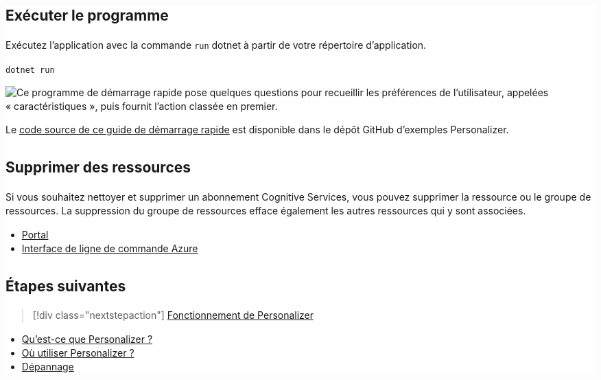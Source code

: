 ## <a name="run-the-program"></a>Exécuter le programme

Exécutez l’application avec la commande `run` dotnet à partir de votre répertoire d’application.

```console
dotnet run
```

![Ce programme de démarrage rapide pose quelques questions pour recueillir les préférences de l’utilisateur, appelées « caractéristiques », puis fournit l’action classée en premier.](media/csharp-quickstart-commandline-feedback-loop/quickstart-program-feedback-loop-example.png)

Le [code source de ce guide de démarrage rapide](https://github.com/Azure-Samples/cognitive-services-personalizer-samples/blob/master/quickstarts/csharp/PersonalizerExample/Program.cs) est disponible dans le dépôt GitHub d’exemples Personalizer.

## <a name="clean-up-resources"></a>Supprimer des ressources

Si vous souhaitez nettoyer et supprimer un abonnement Cognitive Services, vous pouvez supprimer la ressource ou le groupe de ressources. La suppression du groupe de ressources efface également les autres ressources qui y sont associées.

* [Portal](../cognitive-services-apis-create-account.md#clean-up-resources)
* [Interface de ligne de commande Azure](../cognitive-services-apis-create-account-cli.md#clean-up-resources)

## <a name="next-steps"></a>Étapes suivantes

> [!div class="nextstepaction"]
>[Fonctionnement de Personalizer](how-personalizer-works.md)

* [Qu’est-ce que Personalizer ?](what-is-personalizer.md)
* [Où utiliser Personalizer ?](where-can-you-use-personalizer.md)
* [Dépannage](troubleshooting.md)

